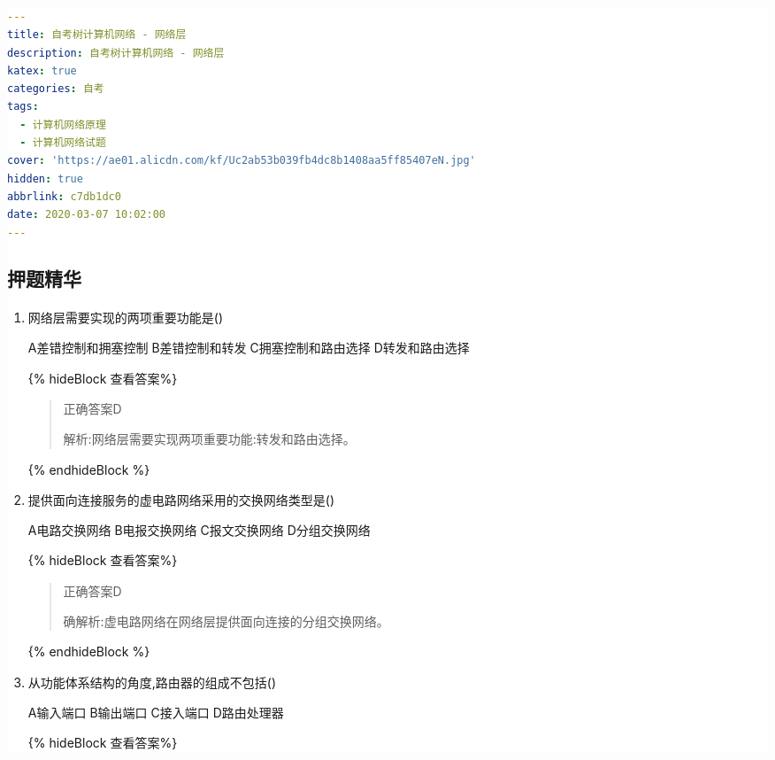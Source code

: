 ```yaml
---
title: 自考树计算机网络 - 网络层
description: 自考树计算机网络 - 网络层
katex: true
categories: 自考
tags:
  - 计算机网络原理
  - 计算机网络试题
cover: 'https://ae01.alicdn.com/kf/Uc2ab53b039fb4dc8b1408aa5ff85407eN.jpg'
hidden: true
abbrlink: c7db1dc0
date: 2020-03-07 10:02:00
---
```


## 押题精华

1. 网络层需要实现的两项重要功能是()

   A差错控制和拥塞控制
   B差错控制和转发
   C拥塞控制和路由选择
   D转发和路由选择

   {% hideBlock 查看答案%}

   > 正确答案D
   >
   > 解析:网络层需要实现两项重要功能:转发和路由选择。

   {% endhideBlock %}

2. 提供面向连接服务的虚电路网络采用的交换网络类型是()

   A电路交换网络
   B电报交换网络
   C报文交换网络
   D分组交换网络

   {% hideBlock 查看答案%}

   > 正确答案D
   >
   > 确解析:虚电路网络在网络层提供面向连接的分组交换网络。

   {% endhideBlock %}

3. 从功能体系结构的角度,路由器的组成不包括()

   A输入端口
   B输出端口
   C接入端口
   D路由处理器

   {% hideBlock 查看答案%}
